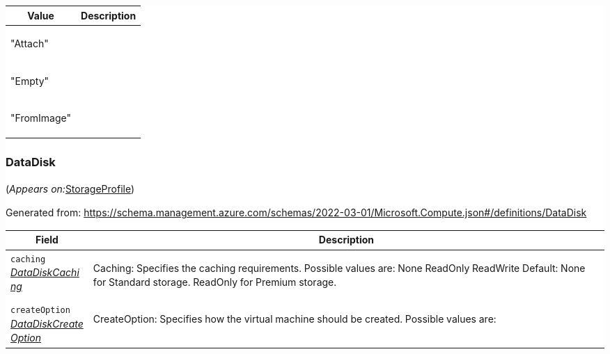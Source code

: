 <table>
<thead>
<tr>
<th>Value</th>
<th>Description</th>
</tr>
</thead>
<tbody><tr><td><p>&#34;Attach&#34;</p></td>
<td></td>
</tr><tr><td><p>&#34;Empty&#34;</p></td>
<td></td>
</tr><tr><td><p>&#34;FromImage&#34;</p></td>
<td></td>
</tr></tbody>
</table>
<h3 id="compute.azure.com/v1beta20220301.DataDisk">DataDisk
</h3>
<p>
(<em>Appears on:</em><a href="#compute.azure.com/v1beta20220301.StorageProfile">StorageProfile</a>)
</p>
<div>
<p>Generated from: <a href="https://schema.management.azure.com/schemas/2022-03-01/Microsoft.Compute.json#/definitions/DataDisk">https://schema.management.azure.com/schemas/2022-03-01/Microsoft.Compute.json#/definitions/DataDisk</a></p>
</div>
<table>
<thead>
<tr>
<th>Field</th>
<th>Description</th>
</tr>
</thead>
<tbody>
<tr>
<td>
<code>caching</code><br/>
<em>
<a href="#compute.azure.com/v1beta20220301.DataDiskCaching">
DataDiskCaching
</a>
</em>
</td>
<td>
<p>Caching: Specifies the caching requirements.
Possible values are:
None
ReadOnly
ReadWrite
Default: None for Standard storage. ReadOnly for Premium storage.</p>
</td>
</tr>
<tr>
<td>
<code>createOption</code><br/>
<em>
<a href="#compute.azure.com/v1beta20220301.DataDiskCreateOption">
DataDiskCreateOption
</a>
</em>
</td>
<td>
<p>CreateOption: Specifies how the virtual machine should be created.
Possible values are:
